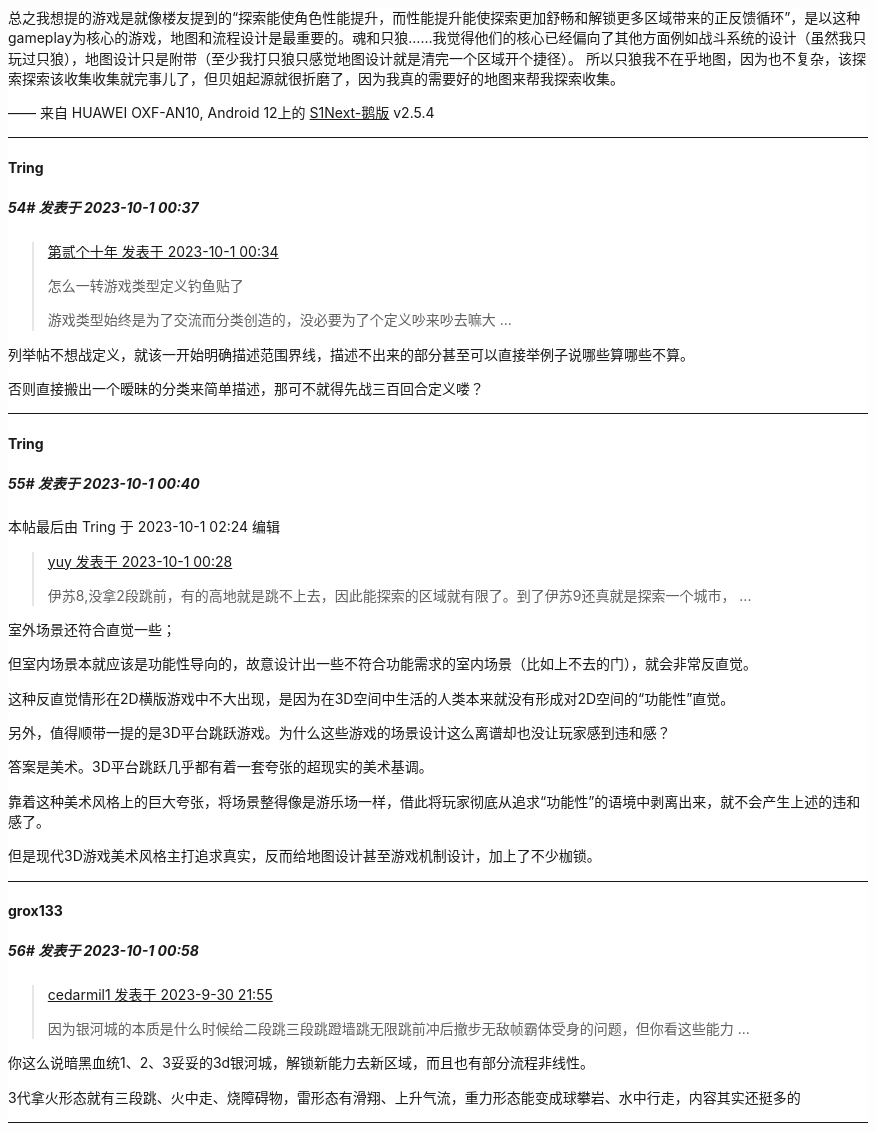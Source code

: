 总之我想提的游戏是就像楼友提到的“探索能使角色性能提升，而性能提升能使探索更加舒畅和解锁更多区域带来的正反馈循环”，是以这种gameplay为核心的游戏，地图和流程设计是最重要的。魂和只狼……我觉得他们的核心已经偏向了其他方面例如战斗系统的设计（虽然我只玩过只狼），地图设计只是附带（至少我打只狼只感觉地图设计就是清完一个区域开个捷径）。
所以只狼我不在乎地图，因为也不复杂，该探索探索该收集收集就完事儿了，但贝姐起源就很折磨了，因为我真的需要好的地图来帮我探索收集。

—— 来自 HUAWEI OXF-AN10, Android 12上的 [S1Next-鹅版](https://github.com/ykrank/S1-Next/releases) v2.5.4

*****

####  Tring  
##### 54#       发表于 2023-10-1 00:37

<blockquote><a href="httphttps://bbs.saraba1st.com/2b/forum.php?mod=redirect&amp;goto=findpost&amp;pid=62580707&amp;ptid=2154997" target="_blank">第贰个十年 发表于 2023-10-1 00:34</a>

怎么一转游戏类型定义钓鱼贴了

游戏类型始终是为了交流而分类创造的，没必要为了个定义吵来吵去嘛大 ...</blockquote>
列举帖不想战定义，就该一开始明确描述范围界线，描述不出来的部分甚至可以直接举例子说哪些算哪些不算。

否则直接搬出一个暧昧的分类来简单描述，那可不就得先战三百回合定义喽？

*****

####  Tring  
##### 55#       发表于 2023-10-1 00:40

 本帖最后由 Tring 于 2023-10-1 02:24 编辑 
<blockquote><a href="httphttps://bbs.saraba1st.com/2b/forum.php?mod=redirect&amp;goto=findpost&amp;pid=62580674&amp;ptid=2154997" target="_blank">yuy 发表于 2023-10-1 00:28</a>

伊苏8,没拿2段跳前，有的高地就是跳不上去，因此能探索的区域就有限了。到了伊苏9还真就是探索一个城市， ...</blockquote>
室外场景还符合直觉一些；

但室内场景本就应该是功能性导向的，故意设计出一些不符合功能需求的室内场景（比如上不去的门），就会非常反直觉。

这种反直觉情形在2D横版游戏中不大出现，是因为在3D空间中生活的人类本来就没有形成对2D空间的“功能性”直觉。

另外，值得顺带一提的是3D平台跳跃游戏。为什么这些游戏的场景设计这么离谱却也没让玩家感到违和感？

答案是美术。3D平台跳跃几乎都有着一套夸张的超现实的美术基调。

靠着这种美术风格上的巨大夸张，将场景整得像是游乐场一样，借此将玩家彻底从追求“功能性”的语境中剥离出来，就不会产生上述的违和感了。

但是现代3D游戏美术风格主打追求真实，反而给地图设计甚至游戏机制设计，加上了不少枷锁。

*****

####  grox133  
##### 56#       发表于 2023-10-1 00:58

<blockquote><a href="httphttps://bbs.saraba1st.com/2b/forum.php?mod=redirect&amp;goto=findpost&amp;pid=62579149&amp;ptid=2154997" target="_blank">cedarmil1 发表于 2023-9-30 21:55</a>

因为银河城的本质是什么时候给二段跳三段跳蹬墙跳无限跳前冲后撤步无敌帧霸体受身的问题，但你看这些能力 ...</blockquote>
你这么说暗黑血统1、2、3妥妥的3d银河城，解锁新能力去新区域，而且也有部分流程非线性。

3代拿火形态就有三段跳、火中走、烧障碍物，雷形态有滑翔、上升气流，重力形态能变成球攀岩、水中行走，内容其实还挺多的

*****
